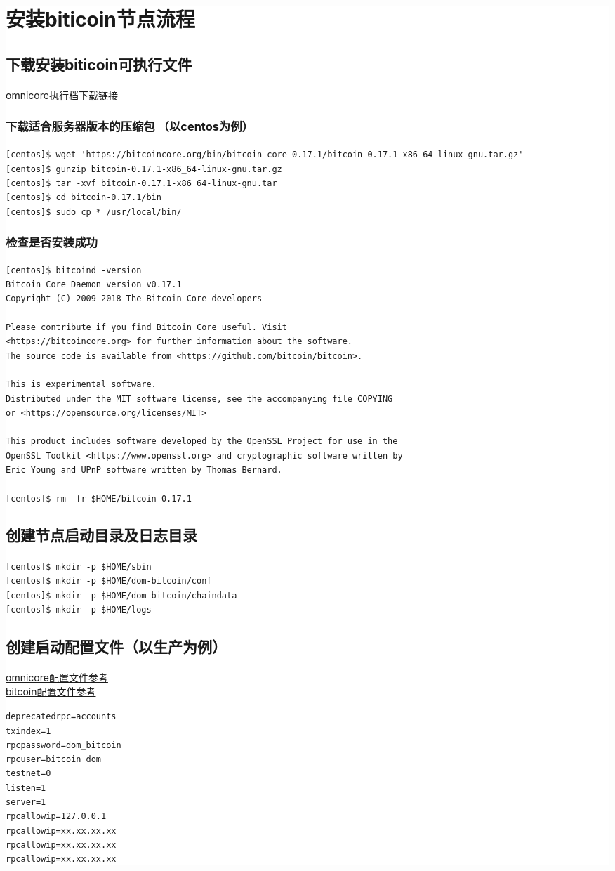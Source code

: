 # 安装biticoin节点流程

## 下载安装biticoin可执行文件
[omnicore执行档下载链接](https://github.com/OmniLayer/omnicore/releases)

### 下载适合服务器版本的压缩包 （以centos为例）   
```` 安装btc节点可执行文件
[centos]$ wget 'https://bitcoincore.org/bin/bitcoin-core-0.17.1/bitcoin-0.17.1-x86_64-linux-gnu.tar.gz'
[centos]$ gunzip bitcoin-0.17.1-x86_64-linux-gnu.tar.gz
[centos]$ tar -xvf bitcoin-0.17.1-x86_64-linux-gnu.tar
[centos]$ cd bitcoin-0.17.1/bin
[centos]$ sudo cp * /usr/local/bin/
````

### 检查是否安装成功
````angular2html
[centos]$ bitcoind -version
Bitcoin Core Daemon version v0.17.1
Copyright (C) 2009-2018 The Bitcoin Core developers

Please contribute if you find Bitcoin Core useful. Visit
<https://bitcoincore.org> for further information about the software.
The source code is available from <https://github.com/bitcoin/bitcoin>.

This is experimental software.
Distributed under the MIT software license, see the accompanying file COPYING
or <https://opensource.org/licenses/MIT>

This product includes software developed by the OpenSSL Project for use in the
OpenSSL Toolkit <https://www.openssl.org> and cryptographic software written by
Eric Young and UPnP software written by Thomas Bernard.

[centos]$ rm -fr $HOME/bitcoin-0.17.1
````


## 创建节点启动目录及日志目录
````创建节点启动目录及日志目录
[centos]$ mkdir -p $HOME/sbin
[centos]$ mkdir -p $HOME/dom-bitcoin/conf
[centos]$ mkdir -p $HOME/dom-bitcoin/chaindata
[centos]$ mkdir -p $HOME/logs
````

## 创建启动配置文件（以生产为例）
[omnicore配置文件参考](https://github.com/OmniLayer/omnicore/blob/master/src/omnicore/doc/configuration.md)   
[bitcoin配置文件参考](https://github.com/bitcoin/bitcoin/blob/master/share/examples/bitcoin.conf)
```` 典型的配置文件 bitcoin-mainnet.conf
deprecatedrpc=accounts
txindex=1
rpcpassword=dom_bitcoin
rpcuser=bitcoin_dom
testnet=0
listen=1
server=1
rpcallowip=127.0.0.1
rpcallowip=xx.xx.xx.xx
rpcallowip=xx.xx.xx.xx
rpcallowip=xx.xx.xx.xx
````